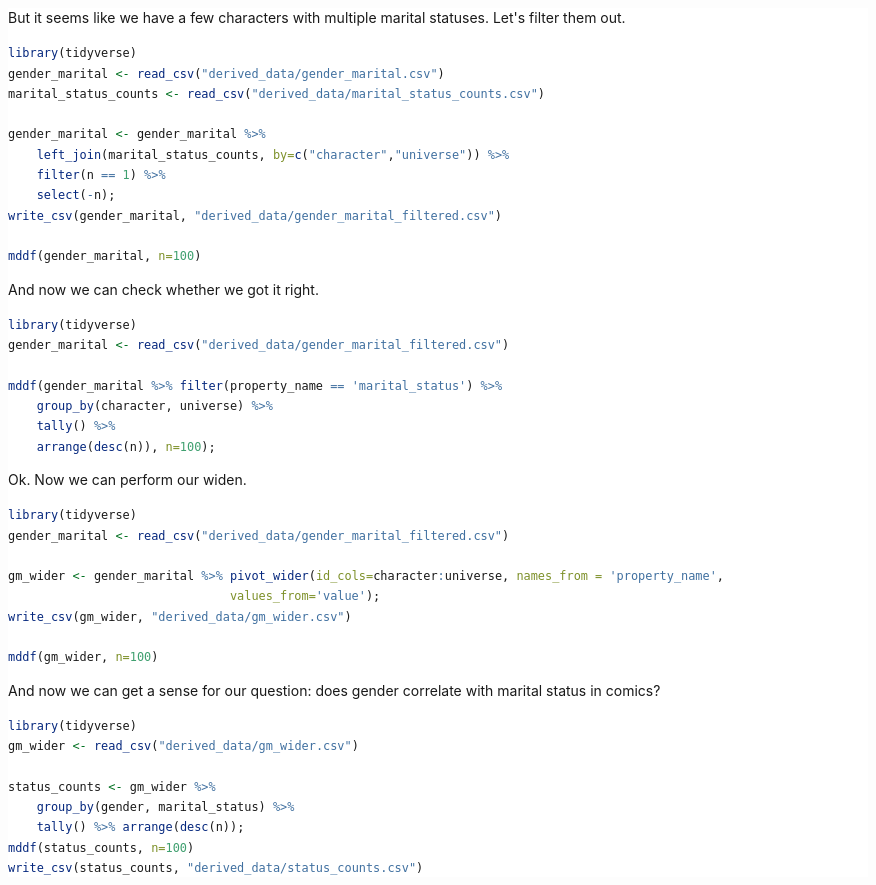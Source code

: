 But it seems like we have a few characters with multiple marital
statuses. Let's filter them out.

```R 
library(tidyverse)
gender_marital <- read_csv("derived_data/gender_marital.csv")
marital_status_counts <- read_csv("derived_data/marital_status_counts.csv")

gender_marital <- gender_marital %>%
    left_join(marital_status_counts, by=c("character","universe")) %>%
    filter(n == 1) %>%
    select(-n);
write_csv(gender_marital, "derived_data/gender_marital_filtered.csv")

mddf(gender_marital, n=100)
```

And now we can check whether we got it right.

```R 
library(tidyverse)
gender_marital <- read_csv("derived_data/gender_marital_filtered.csv")

mddf(gender_marital %>% filter(property_name == 'marital_status') %>%
    group_by(character, universe) %>%
    tally() %>%
    arrange(desc(n)), n=100);
```

Ok. Now we can perform our widen.

```R 
library(tidyverse)
gender_marital <- read_csv("derived_data/gender_marital_filtered.csv")

gm_wider <- gender_marital %>% pivot_wider(id_cols=character:universe, names_from = 'property_name',
                               values_from='value');
write_csv(gm_wider, "derived_data/gm_wider.csv")

mddf(gm_wider, n=100)
```

And now we can get a sense for our question: does gender correlate with
marital status in comics?

```R 
library(tidyverse)
gm_wider <- read_csv("derived_data/gm_wider.csv")

status_counts <- gm_wider %>%
    group_by(gender, marital_status) %>%
    tally() %>% arrange(desc(n));
mddf(status_counts, n=100)
write_csv(status_counts, "derived_data/status_counts.csv")
```
